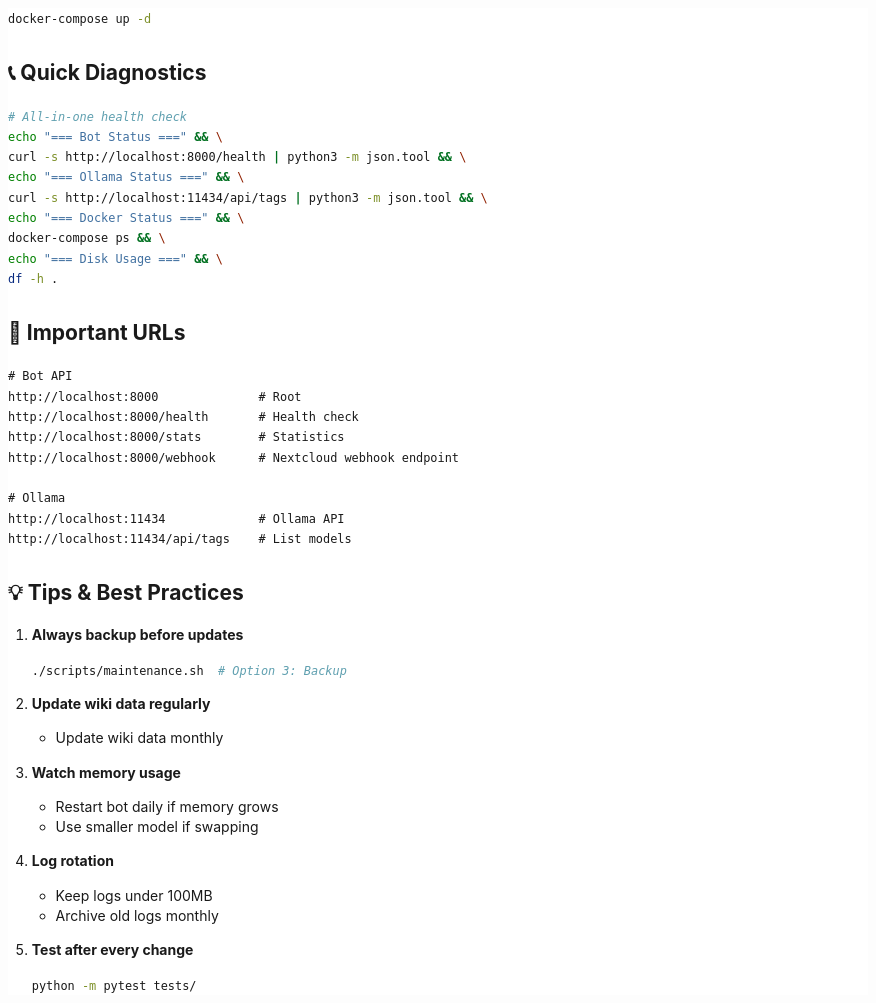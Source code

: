 ```bash
docker-compose up -d
```

## 📞 Quick Diagnostics

```bash
# All-in-one health check
echo "=== Bot Status ===" && \
curl -s http://localhost:8000/health | python3 -m json.tool && \
echo "=== Ollama Status ===" && \
curl -s http://localhost:11434/api/tags | python3 -m json.tool && \
echo "=== Docker Status ===" && \
docker-compose ps && \
echo "=== Disk Usage ===" && \
df -h .
```

## 🔗 Important URLs

```
# Bot API
http://localhost:8000              # Root
http://localhost:8000/health       # Health check
http://localhost:8000/stats        # Statistics
http://localhost:8000/webhook      # Nextcloud webhook endpoint

# Ollama
http://localhost:11434             # Ollama API
http://localhost:11434/api/tags    # List models
```

## 💡 Tips & Best Practices

1. **Always backup before updates**
   ```bash
   ./scripts/maintenance.sh  # Option 3: Backup
   ```

2. **Update wiki data regularly**
   - Update wiki data monthly
   
3. **Watch memory usage**
   - Restart bot daily if memory grows
   - Use smaller model if swapping

4. **Log rotation**
   - Keep logs under 100MB
   - Archive old logs monthly

5. **Test after every change**
   ```bash
   python -m pytest tests/
   ```
